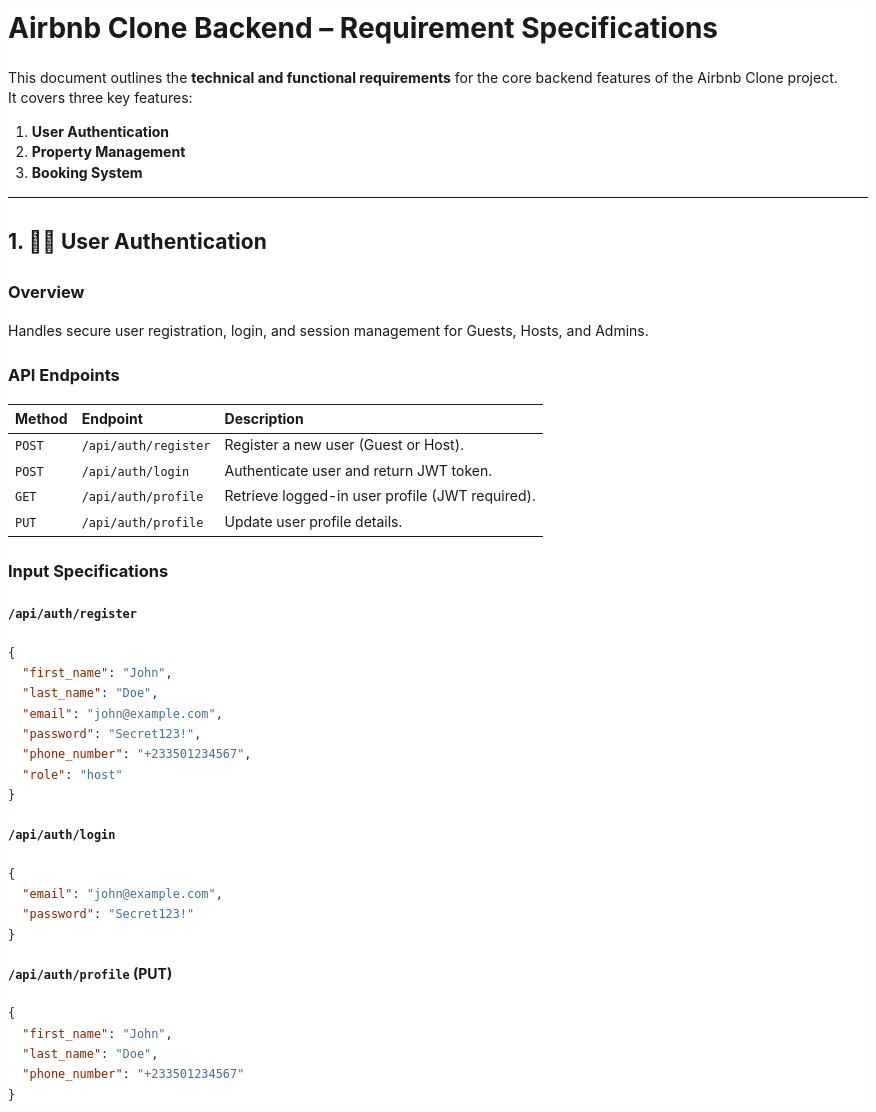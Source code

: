 # Airbnb Clone Backend – Requirement Specifications

This document outlines the **technical and functional requirements** for the core backend features of the Airbnb Clone project.  
It covers three key features:
1. **User Authentication**
2. **Property Management**
3. **Booking System**

---

## 1. 🧑‍💻 User Authentication

### **Overview**
Handles secure user registration, login, and session management for Guests, Hosts, and Admins.

### **API Endpoints**

| Method | Endpoint | Description |
|:-------|:----------|:-------------|
| `POST` | `/api/auth/register` | Register a new user (Guest or Host). |
| `POST` | `/api/auth/login` | Authenticate user and return JWT token. |
| `GET` | `/api/auth/profile` | Retrieve logged-in user profile (JWT required). |
| `PUT` | `/api/auth/profile` | Update user profile details. |

### **Input Specifications**

#### `/api/auth/register`
```json
{
  "first_name": "John",
  "last_name": "Doe",
  "email": "john@example.com",
  "password": "Secret123!",
  "phone_number": "+233501234567",
  "role": "host"
}
```

#### `/api/auth/login`
```json
{
  "email": "john@example.com",
  "password": "Secret123!"
}
```

#### `/api/auth/profile` (PUT)
```json
{
  "first_name": "John",
  "last_name": "Doe",
  "phone_number": "+233501234567"
}
```
